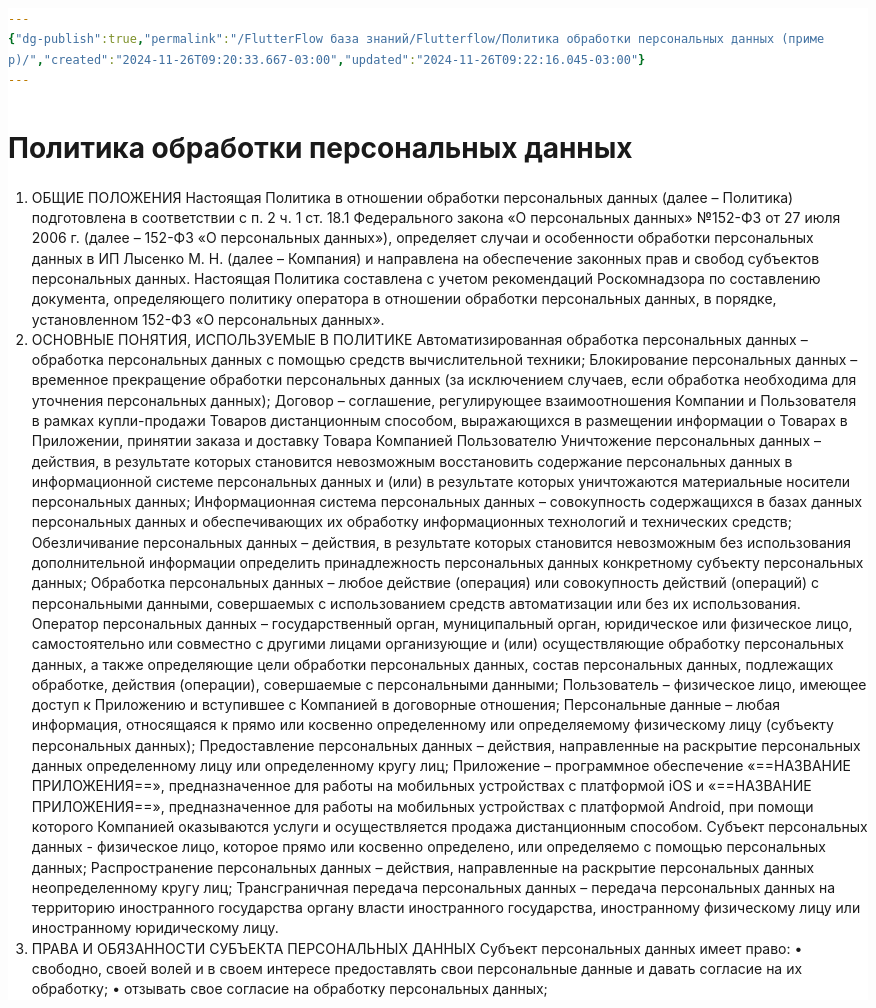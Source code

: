 ```yaml
---
{"dg-publish":true,"permalink":"/FlutterFlow база знаний/Flutterflow/Политика обработки персональных данных (пример)/","created":"2024-11-26T09:20:33.667-03:00","updated":"2024-11-26T09:22:16.045-03:00"}
---
```



# Политика обработки персональных данных
1. ОБЩИЕ ПОЛОЖЕНИЯ
Настоящая Политика в отношении обработки персональных данных (далее – Политика) подготовлена в соответствии с п. 2 ч. 1 ст. 18.1 Федерального закона «О персональных данных» №152-ФЗ от 27 июля 2006 г. (далее – 152-ФЗ «О персональных данных»), определяет случаи и особенности обработки персональных данных в ИП Лысенко М. Н. (далее – Компания) и направлена на обеспечение законных прав и свобод субъектов персональных данных.
Настоящая Политика составлена с учетом рекомендаций Роскомнадзора по составлению документа, определяющего политику оператора в отношении обработки персональных данных, в порядке, установленном 152-ФЗ «О персональных данных».
2. ОСНОВНЫЕ ПОНЯТИЯ, ИСПОЛЬЗУЕМЫЕ В ПОЛИТИКЕ
Автоматизированная обработка персональных данных – обработка персональных данных с помощью средств вычислительной техники;
Блокирование персональных данных – временное прекращение обработки персональных данных (за исключением случаев, если обработка необходима для уточнения персональных данных);
Договор – соглашение, регулирующее взаимоотношения Компании и Пользователя в рамках купли-продажи Товаров дистанционным способом, выражающихся в размещении информации о Товарах в Приложении, принятии заказа и доставку Товара Компанией Пользователю
Уничтожение персональных данных​ – действия, в результате которых становится невозможным восстановить содержание персональных данных в информационной системе персональных данных и (или) в результате которых уничтожаются материальные носители персональных данных;
Информационная система персональных данных – совокупность содержащихся в базах данных персональных данных и обеспечивающих их обработку информационных технологий и технических средств;
Обезличивание персональных данных – действия, в результате которых становится невозможным без использования дополнительной информации определить принадлежность персональных данных конкретному субъекту персональных данных;
Обработка персональных данных – любое действие (операция) или совокупность действий (операций) с персональными данными, совершаемых с использованием средств автоматизации или без их использования.
Оператор персональных данных – государственный орган, муниципальный орган, юридическое или физическое лицо, самостоятельно или совместно с другими лицами организующие и (или) осуществляющие обработку персональных данных, а также определяющие цели обработки персональных данных, состав персональных данных, подлежащих обработке, действия (операции), совершаемые с персональными данными;
Пользователь – физическое лицо, имеющее доступ к Приложению и вступившее с Компанией в договорные отношения;
Персональные данные – любая информация, относящаяся к прямо или косвенно определенному или определяемому физическому лицу (субъекту персональных данных);
Предоставление персональных данных – действия, направленные на раскрытие персональных данных определенному лицу или определенному кругу лиц;
Приложение – программное обеспечение «==НАЗВАНИЕ ПРИЛОЖЕНИЯ==», предназначенное для работы на мобильных устройствах с платформой iOS и «==НАЗВАНИЕ ПРИЛОЖЕНИЯ==», предназначенное для работы на мобильных устройствах с платформой Android, при помощи которого Компанией оказываются услуги и осуществляется продажа дистанционным способом.
Субъект персональных данных - физическое лицо, которое прямо или косвенно определено, или определяемо с помощью персональных данных;
Распространение персональных данных – действия, направленные на раскрытие персональных данных неопределенному кругу лиц;
Трансграничная передача персональных данных – передача персональных данных на территорию иностранного государства органу власти иностранного государства, иностранному физическому лицу или иностранному юридическому лицу.
3. ПРАВА И ОБЯЗАННОСТИ СУБЪЕКТА ПЕРСОНАЛЬНЫХ ДАННЫХ
Субъект персональных данных имеет право:
	•	свободно, своей волей и в своем интересе предоставлять свои персональные данные и давать согласие на их обработку;
	•	отзывать свое согласие на обработку персональных данных;